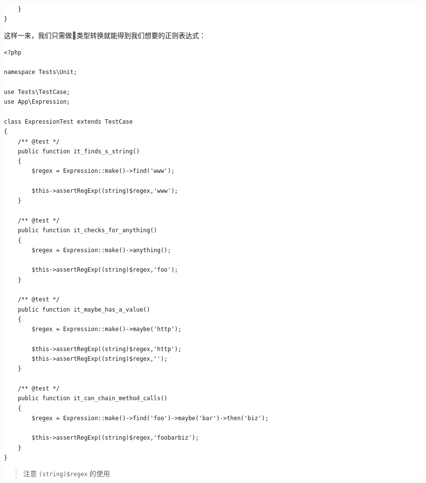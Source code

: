 ```
    }
}
```

这样一来，我们只需做类型转换就能得到我们想要的正则表达式：

```
<?php

namespace Tests\Unit;

use Tests\TestCase;
use App\Expression;

class ExpressionTest extends TestCase
{
    /** @test */
    public function it_finds_s_string()
    {
        $regex = Expression::make()->find('www');

        $this->assertRegExp((string)$regex,'www');
    }

    /** @test */
    public function it_checks_for_anything()
    {
        $regex = Expression::make()->anything();

        $this->assertRegExp((string)$regex,'foo');
    }

    /** @test */
    public function it_maybe_has_a_value()
    {
        $regex = Expression::make()->maybe('http');

        $this->assertRegExp((string)$regex,'http');
        $this->assertRegExp((string)$regex,'');
    }

    /** @test */
    public function it_can_chain_method_calls()
    {
        $regex = Expression::make()->find('foo')->maybe('bar')->then('biz');

        $this->assertRegExp((string)$regex,'foobarbiz');
    }
}
```

>注意 `(string)$regex` 的使用
